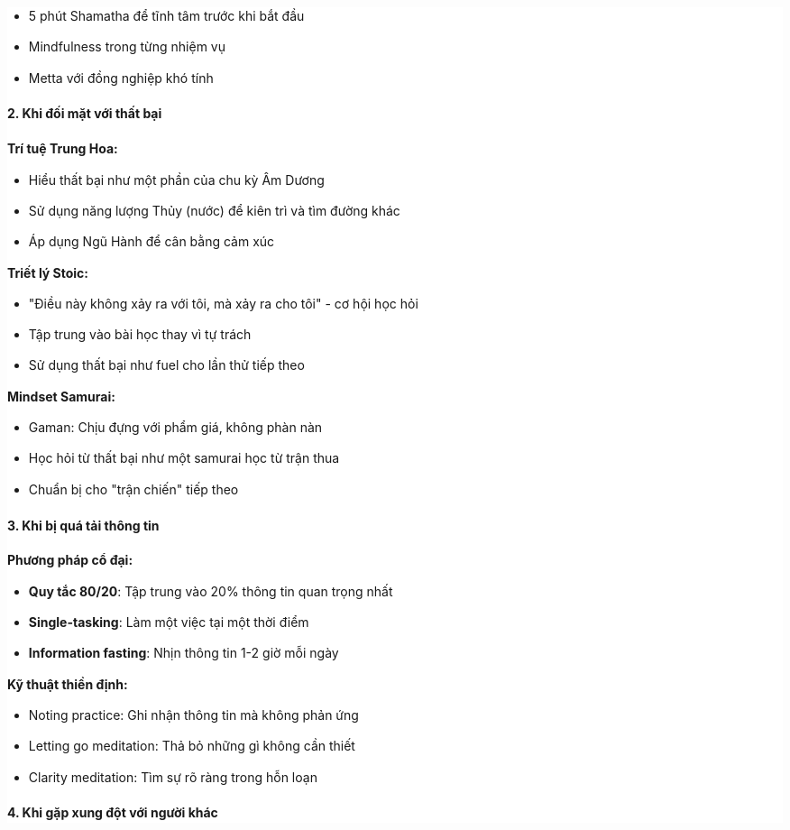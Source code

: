 - 5 phút Shamatha để tĩnh tâm trước khi bắt đầu

- Mindfulness trong từng nhiệm vụ

- Metta với đồng nghiệp khó tính

  

#### 2. Khi đối mặt với thất bại

  

**Trí tuệ Trung Hoa:**

- Hiểu thất bại như một phần của chu kỳ Âm Dương

- Sử dụng năng lượng Thủy (nước) để kiên trì và tìm đường khác

- Áp dụng Ngũ Hành để cân bằng cảm xúc

  

**Triết lý Stoic:**

- "Điều này không xảy ra với tôi, mà xảy ra cho tôi" - cơ hội học hỏi

- Tập trung vào bài học thay vì tự trách

- Sử dụng thất bại như fuel cho lần thử tiếp theo

  

**Mindset Samurai:**

- Gaman: Chịu đựng với phẩm giá, không phàn nàn

- Học hỏi từ thất bại như một samurai học từ trận thua

- Chuẩn bị cho "trận chiến" tiếp theo

  

#### 3. Khi bị quá tải thông tin

  

**Phương pháp cổ đại:**

- **Quy tắc 80/20**: Tập trung vào 20% thông tin quan trọng nhất

- **Single-tasking**: Làm một việc tại một thời điểm

- **Information fasting**: Nhịn thông tin 1-2 giờ mỗi ngày

  

**Kỹ thuật thiền định:**

- Noting practice: Ghi nhận thông tin mà không phản ứng

- Letting go meditation: Thả bỏ những gì không cần thiết

- Clarity meditation: Tìm sự rõ ràng trong hỗn loạn

  

#### 4. Khi gặp xung đột với người khác

  